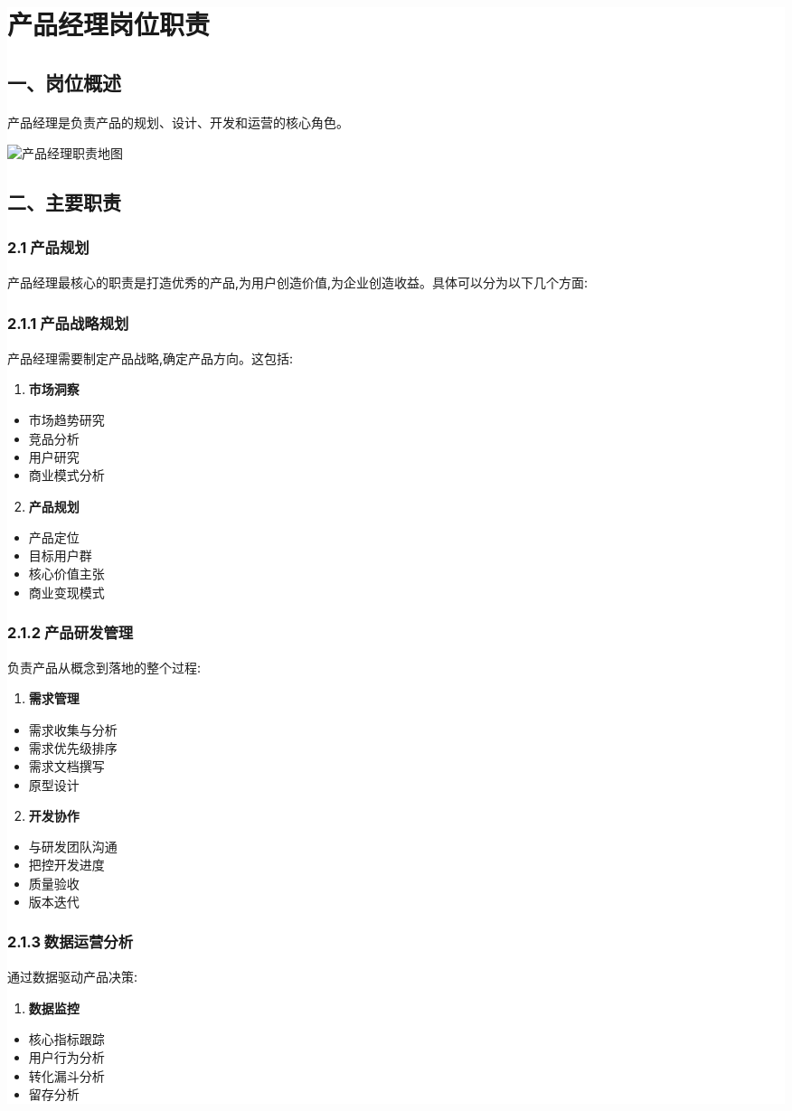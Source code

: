 # 产品经理岗位职责

## 一、岗位概述

产品经理是负责产品的规划、设计、开发和运营的核心角色。

![产品经理职责地图](/img/placeholder/image-placeholder.svg)

## 二、主要职责

### 2.1 产品规划

产品经理最核心的职责是打造优秀的产品,为用户创造价值,为企业创造收益。具体可以分为以下几个方面:

### 2.1.1 产品战略规划

产品经理需要制定产品战略,确定产品方向。这包括:

1. **市场洞察**
- 市场趋势研究
- 竞品分析
- 用户研究
- 商业模式分析

2. **产品规划**
- 产品定位
- 目标用户群
- 核心价值主张
- 商业变现模式

### 2.1.2 产品研发管理

负责产品从概念到落地的整个过程:

1. **需求管理**
- 需求收集与分析
- 需求优先级排序
- 需求文档撰写
- 原型设计

2. **开发协作**
- 与研发团队沟通
- 把控开发进度
- 质量验收
- 版本迭代

### 2.1.3 数据运营分析

通过数据驱动产品决策:

1. **数据监控**
- 核心指标跟踪
- 用户行为分析
- 转化漏斗分析
- 留存分析

